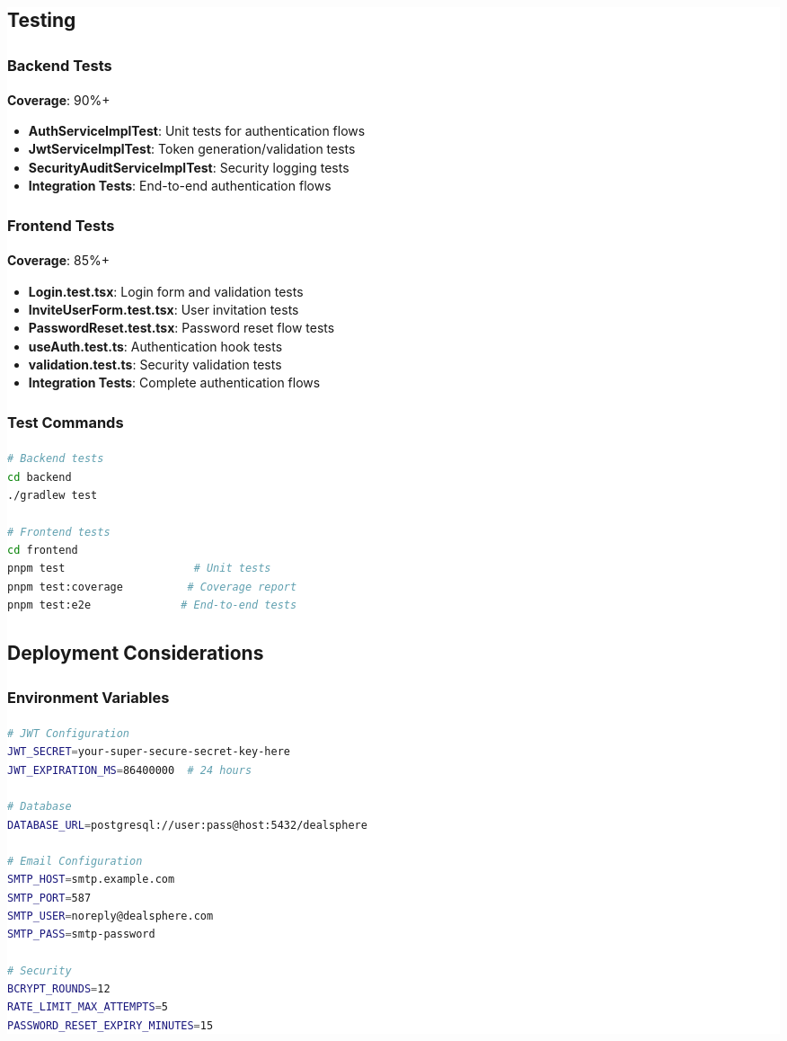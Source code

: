 
## Testing

### Backend Tests

**Coverage**: 90%+

- **AuthServiceImplTest**: Unit tests for authentication flows
- **JwtServiceImplTest**: Token generation/validation tests
- **SecurityAuditServiceImplTest**: Security logging tests
- **Integration Tests**: End-to-end authentication flows

### Frontend Tests

**Coverage**: 85%+

- **Login.test.tsx**: Login form and validation tests
- **InviteUserForm.test.tsx**: User invitation tests
- **PasswordReset.test.tsx**: Password reset flow tests
- **useAuth.test.ts**: Authentication hook tests
- **validation.test.ts**: Security validation tests
- **Integration Tests**: Complete authentication flows

### Test Commands

```bash
# Backend tests
cd backend
./gradlew test

# Frontend tests
cd frontend
pnpm test                    # Unit tests
pnpm test:coverage          # Coverage report
pnpm test:e2e              # End-to-end tests
```

## Deployment Considerations

### Environment Variables

```bash
# JWT Configuration
JWT_SECRET=your-super-secure-secret-key-here
JWT_EXPIRATION_MS=86400000  # 24 hours

# Database
DATABASE_URL=postgresql://user:pass@host:5432/dealsphere

# Email Configuration
SMTP_HOST=smtp.example.com
SMTP_PORT=587
SMTP_USER=noreply@dealsphere.com
SMTP_PASS=smtp-password

# Security
BCRYPT_ROUNDS=12
RATE_LIMIT_MAX_ATTEMPTS=5
PASSWORD_RESET_EXPIRY_MINUTES=15
```
